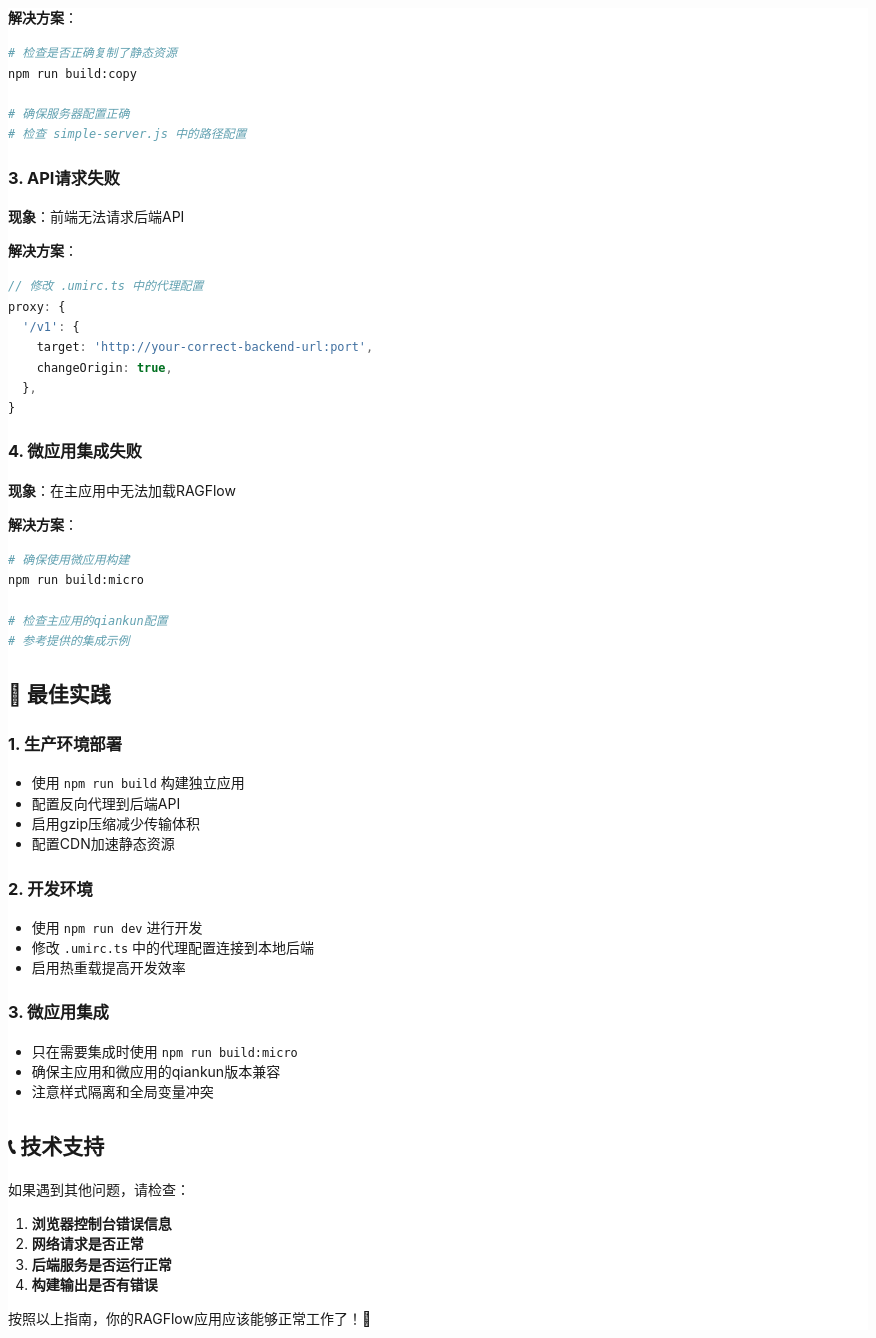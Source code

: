 **解决方案**：
```bash
# 检查是否正确复制了静态资源
npm run build:copy

# 确保服务器配置正确
# 检查 simple-server.js 中的路径配置
```

### 3. API请求失败
**现象**：前端无法请求后端API

**解决方案**：
```typescript
// 修改 .umirc.ts 中的代理配置
proxy: {
  '/v1': {
    target: 'http://your-correct-backend-url:port',
    changeOrigin: true,
  },
}
```

### 4. 微应用集成失败
**现象**：在主应用中无法加载RAGFlow

**解决方案**：
```bash
# 确保使用微应用构建
npm run build:micro

# 检查主应用的qiankun配置
# 参考提供的集成示例
```

## 📝 最佳实践

### 1. 生产环境部署
- 使用 `npm run build` 构建独立应用
- 配置反向代理到后端API
- 启用gzip压缩减少传输体积
- 配置CDN加速静态资源

### 2. 开发环境
- 使用 `npm run dev` 进行开发
- 修改 `.umirc.ts` 中的代理配置连接到本地后端
- 启用热重载提高开发效率

### 3. 微应用集成
- 只在需要集成时使用 `npm run build:micro`
- 确保主应用和微应用的qiankun版本兼容
- 注意样式隔离和全局变量冲突

## 📞 技术支持

如果遇到其他问题，请检查：

1. **浏览器控制台错误信息**
2. **网络请求是否正常**
3. **后端服务是否运行正常**
4. **构建输出是否有错误**

按照以上指南，你的RAGFlow应用应该能够正常工作了！🎉 